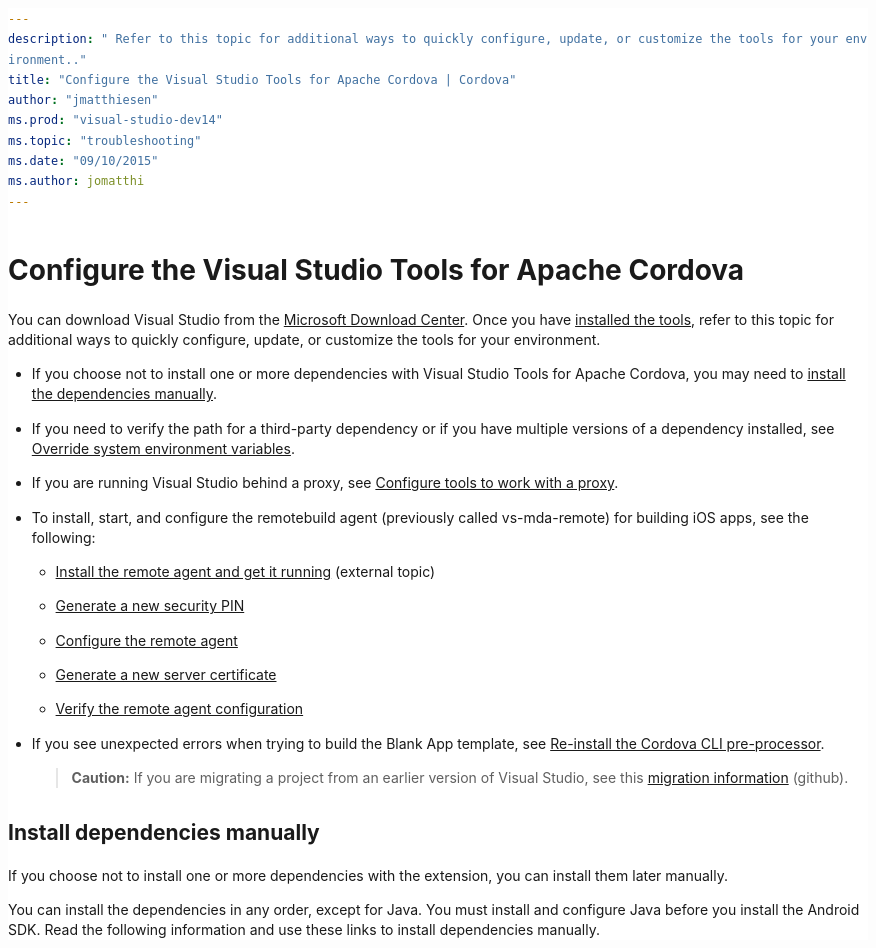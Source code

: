 ```yaml
--- 
description: " Refer to this topic for additional ways to quickly configure, update, or customize the tools for your environment.."
title: "Configure the Visual Studio Tools for Apache Cordova | Cordova"
author: "jmatthiesen"
ms.prod: "visual-studio-dev14"
ms.topic: "troubleshooting"
ms.date: "09/10/2015"
ms.author: jomatthi
--- 
```


# Configure the Visual Studio Tools for Apache Cordova
You can download Visual Studio from the [Microsoft Download Center](https://go.microsoft.com/fwlink/p/?linkid=517106). Once you have [installed the tools](../first-steps/installation.md), refer to this topic for additional ways to quickly configure, update, or customize the tools for your environment.

* If you choose not to install one or more dependencies with Visual Studio Tools for Apache Cordova, you may need to [install the dependencies manually](#ThirdParty).

* If you need to verify the path for a third-party dependency or if you have multiple versions of a dependency installed, see [Override system environment variables](#env-var).

* If you are running Visual Studio behind a proxy, see [Configure tools to work with a proxy](#Proxy).

* To install, start, and configure the remotebuild agent (previously called vs-mda-remote) for building iOS apps, see the following:

    * [Install the remote agent and get it running](../first-steps/ios-guide.md) (external topic)

    * [Generate a new security PIN](#IosPin)

    * [Configure the remote agent](#IosConfig)

    * [Generate a new server certificate](#IosCert)

    * [Verify the remote agent configuration](#IosVerify)

* If you see unexpected errors when trying to build the Blank App template, see [Re-install the Cordova CLI pre-processor](#vstac).

    >**Caution:**
  If you are migrating a project from an earlier version of Visual Studio, see this [migration information](https://github.com/Microsoft/cordova-docs/blob/master/known-issues/known-issues-vs2015.md#known-issues—visual-studio-2015) (github).

## <a name="ThirdParty"></a>Install dependencies manually
If you choose not to install one or more dependencies with the extension, you can install them later manually.

You can install the dependencies in any order, except for Java. You must install and configure Java before you install the Android SDK. Read the following information and use these links to install dependencies manually.
